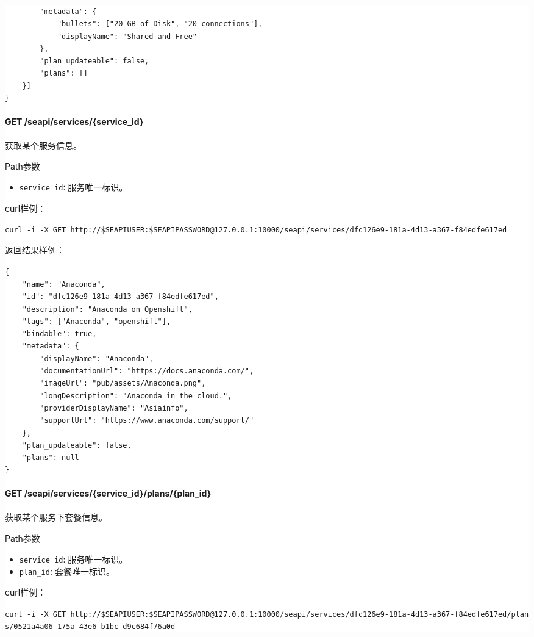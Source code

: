 ```
		"metadata": {
			"bullets": ["20 GB of Disk", "20 connections"],
			"displayName": "Shared and Free"
		},
		"plan_updateable": false,
		"plans": []
	}]
}
```

#### GET /seapi/services/{service_id}
获取某个服务信息。

Path参数
* `service_id`: 服务唯一标识。

curl样例：
```
curl -i -X GET http://$SEAPIUSER:$SEAPIPASSWORD@127.0.0.1:10000/seapi/services/dfc126e9-181a-4d13-a367-f84edfe617ed
```

返回结果样例：
```
{
	"name": "Anaconda",
	"id": "dfc126e9-181a-4d13-a367-f84edfe617ed",
	"description": "Anaconda on Openshift",
	"tags": ["Anaconda", "openshift"],
	"bindable": true,
	"metadata": {
		"displayName": "Anaconda",
		"documentationUrl": "https://docs.anaconda.com/",
		"imageUrl": "pub/assets/Anaconda.png",
		"longDescription": "Anaconda in the cloud.",
		"providerDisplayName": "Asiainfo",
		"supportUrl": "https://www.anaconda.com/support/"
	},
	"plan_updateable": false,
	"plans": null
}
```


#### GET /seapi/services/{service_id}/plans/{plan_id}
获取某个服务下套餐信息。

Path参数
* `service_id`: 服务唯一标识。
* `plan_id`: 套餐唯一标识。

curl样例：
```
curl -i -X GET http://$SEAPIUSER:$SEAPIPASSWORD@127.0.0.1:10000/seapi/services/dfc126e9-181a-4d13-a367-f84edfe617ed/plans/0521a4a06-175a-43e6-b1bc-d9c684f76a0d
```
